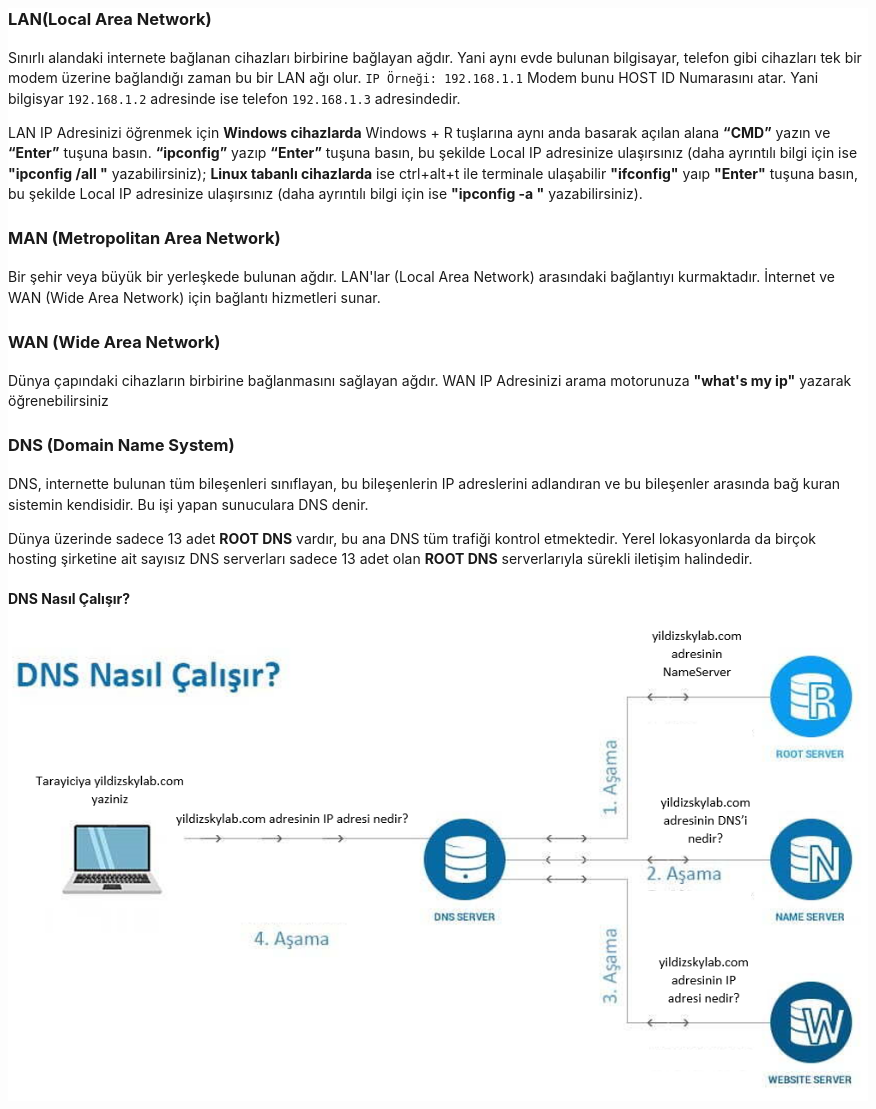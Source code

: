 ### LAN(Local Area Network)
Sınırlı alandaki internete bağlanan cihazları birbirine bağlayan ağdır. Yani aynı evde bulunan bilgisayar, telefon gibi cihazları tek bir modem üzerine bağlandığı zaman bu bir LAN ağı olur.
`IP Örneği: 192.168.1.1`
Modem bunu HOST ID Numarasını atar. Yani bilgisyar `192.168.1.2` adresinde ise telefon `192.168.1.3` adresindedir.

LAN IP Adresinizi öğrenmek için **Windows cihazlarda** Windows + R tuşlarına aynı anda basarak açılan alana **“CMD”** yazın ve **“Enter”** tuşuna basın. **“ipconfig”** yazıp **“Enter”** tuşuna basın, bu şekilde Local IP adresinize ulaşırsınız (daha ayrıntılı bilgi için ise **"ipconfig /all "** yazabilirsiniz); **Linux tabanlı cihazlarda** ise ctrl+alt+t ile terminale ulaşabilir **"ifconfig"** yaıp **"Enter"** tuşuna basın, bu şekilde Local IP adresinize ulaşırsınız (daha ayrıntılı bilgi için ise **"ipconfig -a "** yazabilirsiniz).
<br>
### MAN (Metropolitan Area Network)

Bir şehir veya büyük bir yerleşkede bulunan ağdır. LAN'lar (Local Area Network) arasındaki bağlantıyı kurmaktadır. İnternet ve WAN (Wide Area Network) için bağlantı hizmetleri sunar.
<br>

### WAN (Wide Area Network)

Dünya çapındaki cihazların birbirine bağlanmasını sağlayan ağdır.
WAN IP Adresinizi arama motorunuza **"what's my ip"** yazarak öğrenebilirsiniz 
<br>

### DNS (Domain Name System)

DNS, internette bulunan tüm bileşenleri sınıflayan, bu bileşenlerin IP adreslerini adlandıran ve bu bileşenler arasında bağ kuran sistemin kendisidir. Bu işi yapan sunuculara DNS denir. 

Dünya üzerinde sadece 13 adet **ROOT DNS** vardır, bu ana DNS tüm trafiği kontrol etmektedir. Yerel lokasyonlarda da birçok hosting şirketine ait sayısız DNS serverları sadece 13 adet olan **ROOT DNS** serverlarıyla sürekli iletişim halindedir.

#### DNS Nasıl Çalışır? 

![DNS_Nasil](https://github.com/ahmetburaki/Temel_Network/blob/main/img/DNS_Nasil_Calisir.png)
